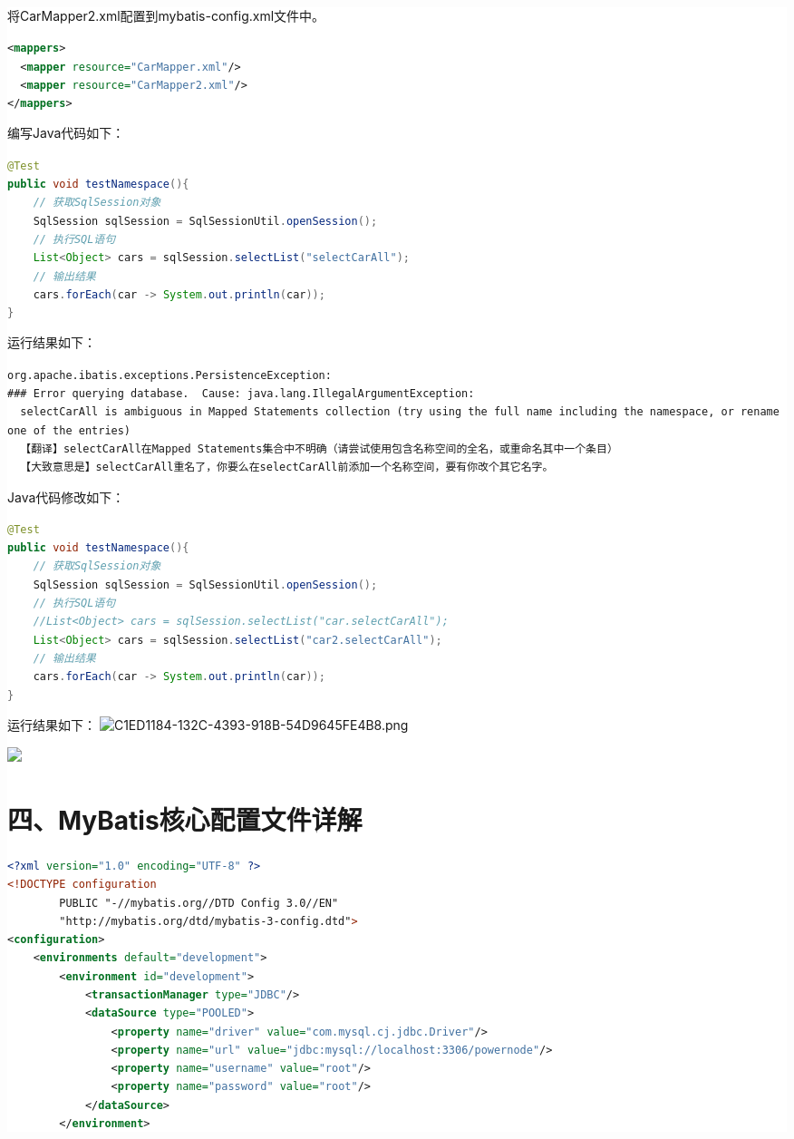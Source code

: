 将CarMapper2.xml配置到mybatis-config.xml文件中。
```xml
<mappers>
  <mapper resource="CarMapper.xml"/>
  <mapper resource="CarMapper2.xml"/>
</mappers>
```
编写Java代码如下：
```java
@Test
public void testNamespace(){
    // 获取SqlSession对象
    SqlSession sqlSession = SqlSessionUtil.openSession();
    // 执行SQL语句
    List<Object> cars = sqlSession.selectList("selectCarAll");
    // 输出结果
    cars.forEach(car -> System.out.println(car));
}
```
运行结果如下：
```
org.apache.ibatis.exceptions.PersistenceException: 
### Error querying database.  Cause: java.lang.IllegalArgumentException: 
  selectCarAll is ambiguous in Mapped Statements collection (try using the full name including the namespace, or rename one of the entries) 
  【翻译】selectCarAll在Mapped Statements集合中不明确（请尝试使用包含名称空间的全名，或重命名其中一个条目）
  【大致意思是】selectCarAll重名了，你要么在selectCarAll前添加一个名称空间，要有你改个其它名字。
```
Java代码修改如下：
```java
@Test
public void testNamespace(){
    // 获取SqlSession对象
    SqlSession sqlSession = SqlSessionUtil.openSession();
    // 执行SQL语句
    //List<Object> cars = sqlSession.selectList("car.selectCarAll");
    List<Object> cars = sqlSession.selectList("car2.selectCarAll");
    // 输出结果
    cars.forEach(car -> System.out.println(car));
}
```
运行结果如下：
![C1ED1184-132C-4393-918B-54D9645FE4B8.png](https://cdn.nlark.com/yuque/0/2022/png/21376908/1659686031615-93ca679e-0695-4984-bc4c-af596fe5f2a0.png#averageHue=%2332302f&clientId=ua65e35c1-ae14-4&from=paste&height=506&id=u181fd117&originHeight=506&originWidth=1305&originalType=binary&ratio=1&rotation=0&showTitle=false&size=108788&status=done&style=none&taskId=u2657f275-38bc-4394-a41d-c50a458c40c&title=&width=1305)


![](https://cdn.nlark.com/yuque/0/2022/png/21376908/1659578619308-ceb8077a-94a7-4f64-b41d-e54b3c14e7fb.png#averageHue=%23dad8d7&from=url&id=y8MI4&originHeight=152&originWidth=1180&originalType=binary&ratio=1&rotation=0&showTitle=false&status=done&style=none&title=)
# 四、MyBatis核心配置文件详解
```xml
<?xml version="1.0" encoding="UTF-8" ?>
<!DOCTYPE configuration
        PUBLIC "-//mybatis.org//DTD Config 3.0//EN"
        "http://mybatis.org/dtd/mybatis-3-config.dtd">
<configuration>
    <environments default="development">
        <environment id="development">
            <transactionManager type="JDBC"/>
            <dataSource type="POOLED">
                <property name="driver" value="com.mysql.cj.jdbc.Driver"/>
                <property name="url" value="jdbc:mysql://localhost:3306/powernode"/>
                <property name="username" value="root"/>
                <property name="password" value="root"/>
            </dataSource>
        </environment>
```